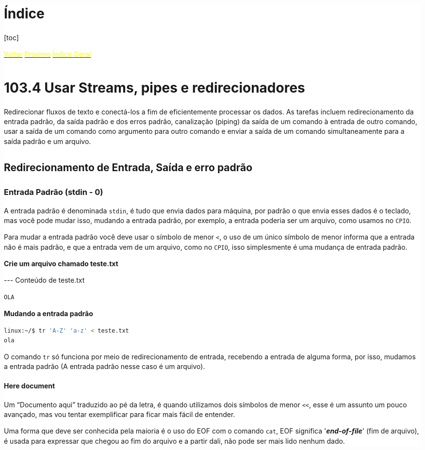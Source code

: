 # Índice

[toc]

[<span style="color:yellow">Voltar</span>](../103.3/1033.md)
[<span style="color:yellow">Próximo</span>](../103.5/1035.md) 
[<span style="color:yellow">Índice Geral</span>](../main.md)



# 103.4 Usar Streams, pipes e redirecionadores

Redirecionar fluxos de texto e conectá-los a fim de eficientemente  processar os dados. As tarefas incluem redirecionamento da entrada  padrão, da saída padrão e dos erros padrão, canalização (piping) da  saída de um comando à entrada de outro comando, usar a saída de um  comando como argumento para outro comando e enviar a saída de um comando simultaneamente para a saída padrão e um arquivo.

## Redirecionamento de Entrada, Saída e erro padrão

### Entrada Padrão (stdin - 0)

A entrada padrão é denominada `stdin`, é  tudo que envia dados para máquina, por padrão o que envia esses dados é  o teclado, mas você pode mudar isso, mudando a entrada padrão, por  exemplo, a entrada poderia ser um arquivo, como usamos no `CPIO`.

Para  mudar a entrada padrão você deve usar o símbolo de menor `<`, o uso  de um único símbolo de menor informa que a entrada não é mais padrão, e  que a entrada vem de um arquivo, como no `CPIO`, isso simplesmente é uma mudança de entrada padrão.

**Crie um arquivo chamado teste.txt**

--- Conteúdo de teste.txt

```
OLA
```


**Mudando a entrada padrão**

```bash
linux:~/$ tr 'A-Z' 'a-z' < teste.txt
ola
```

O comando `tr` só  funciona por meio de redirecionamento de entrada, recebendo a entrada de alguma  forma, por isso, mudamos a entrada padrão (A entrada padrão nesse caso é  um arquivo).



#### Here document


Um  “Documento aqui” traduzido ao pé da letra, é quando utilizamos dois símbolos de menor `<<`, esse é um assunto um pouco avançado, mas  vou tentar exemplificar para ficar mais fácil de entender. 

Uma forma que deve ser conhecida pela maioria é o uso do EOF com o comando `cat`, EOF significa '***end-of-file***' (fim de arquivo), é usada para expressar que chegou ao fim do arquivo e a partir dali, não pode ser mais lido nenhum dado.
